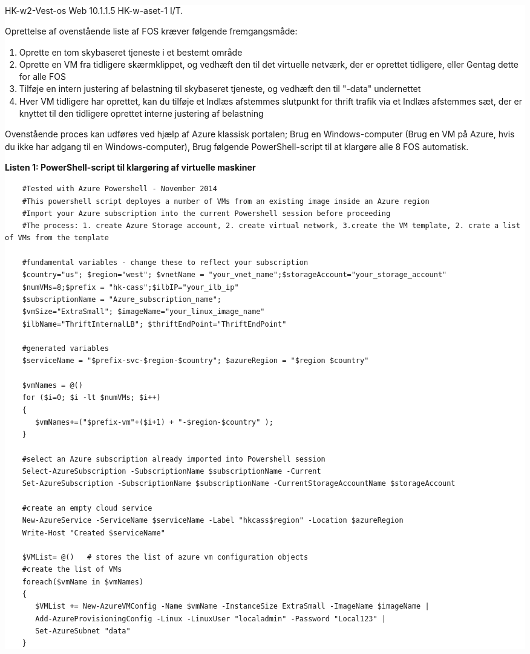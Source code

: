 <tr><td>HK-w2-Vest-os   </td><td>Web    </td><td>10.1.1.5   </td><td>HK-w-aset-1    </td><td>                       </td><td>I/T.</td></tr>
</table>

Oprettelse af ovenstående liste af FOS kræver følgende fremgangsmåde:

1.  Oprette en tom skybaseret tjeneste i et bestemt område
2.  Oprette en VM fra tidligere skærmklippet, og vedhæft den til det virtuelle netværk, der er oprettet tidligere, eller Gentag dette for alle FOS
3.  Tilføje en intern justering af belastning til skybaseret tjeneste, og vedhæft den til "-data" undernettet
4.  Hver VM tidligere har oprettet, kan du tilføje et Indlæs afstemmes slutpunkt for thrift trafik via et Indlæs afstemmes sæt, der er knyttet til den tidligere oprettet interne justering af belastning

Ovenstående proces kan udføres ved hjælp af Azure klassisk portalen; Brug en Windows-computer (Brug en VM på Azure, hvis du ikke har adgang til en Windows-computer), Brug følgende PowerShell-script til at klargøre alle 8 FOS automatisk.

**Listen 1: PowerShell-script til klargøring af virtuelle maskiner**

        #Tested with Azure Powershell - November 2014
        #This powershell script deployes a number of VMs from an existing image inside an Azure region
        #Import your Azure subscription into the current Powershell session before proceeding
        #The process: 1. create Azure Storage account, 2. create virtual network, 3.create the VM template, 2. crate a list of VMs from the template

        #fundamental variables - change these to reflect your subscription
        $country="us"; $region="west"; $vnetName = "your_vnet_name";$storageAccount="your_storage_account"
        $numVMs=8;$prefix = "hk-cass";$ilbIP="your_ilb_ip"
        $subscriptionName = "Azure_subscription_name";
        $vmSize="ExtraSmall"; $imageName="your_linux_image_name"
        $ilbName="ThriftInternalLB"; $thriftEndPoint="ThriftEndPoint"

        #generated variables
        $serviceName = "$prefix-svc-$region-$country"; $azureRegion = "$region $country"

        $vmNames = @()
        for ($i=0; $i -lt $numVMs; $i++)
        {
           $vmNames+=("$prefix-vm"+($i+1) + "-$region-$country" );
        }

        #select an Azure subscription already imported into Powershell session
        Select-AzureSubscription -SubscriptionName $subscriptionName -Current
        Set-AzureSubscription -SubscriptionName $subscriptionName -CurrentStorageAccountName $storageAccount

        #create an empty cloud service
        New-AzureService -ServiceName $serviceName -Label "hkcass$region" -Location $azureRegion
        Write-Host "Created $serviceName"

        $VMList= @()   # stores the list of azure vm configuration objects
        #create the list of VMs
        foreach($vmName in $vmNames)
        {
           $VMList += New-AzureVMConfig -Name $vmName -InstanceSize ExtraSmall -ImageName $imageName |
           Add-AzureProvisioningConfig -Linux -LinuxUser "localadmin" -Password "Local123" |
           Set-AzureSubnet "data"
        }
